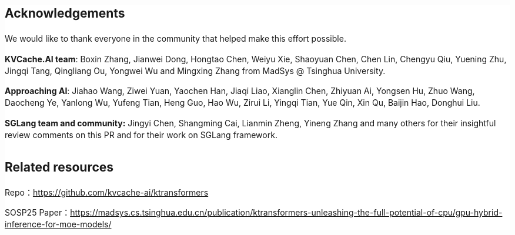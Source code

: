 ## Acknowledgements

We would like to thank everyone in the community that helped make this effort possible.

**KVCache.AI team**: Boxin Zhang, Jianwei Dong, Hongtao Chen, Weiyu Xie, Shaoyuan Chen, Chen Lin, Chengyu Qiu, Yuening Zhu, Jingqi Tang, Qingliang Ou, Yongwei Wu and Mingxing Zhang from MadSys @ Tsinghua University.

**Approaching AI**: Jiahao Wang, Ziwei Yuan, Yaochen Han,  Jiaqi Liao, Xianglin Chen, Zhiyuan Ai, Yongsen Hu, Zhuo Wang, Daocheng Ye, Yanlong Wu, Yufeng Tian, Heng Guo, Hao Wu, Zirui Li, Yingqi Tian, Yue Qin, Xin Qu, Baijin Hao, Donghui Liu.

**SGLang team and community:** Jingyi Chen, Shangming Cai, Lianmin Zheng, Yineng Zhang and many others for their insightful review comments on this PR and for their work on SGLang framework.

## Related resources

Repo：https://github.com/kvcache-ai/ktransformers

SOSP25 Paper：https://madsys.cs.tsinghua.edu.cn/publication/ktransformers-unleashing-the-full-potential-of-cpu/gpu-hybrid-inference-for-moe-models/
